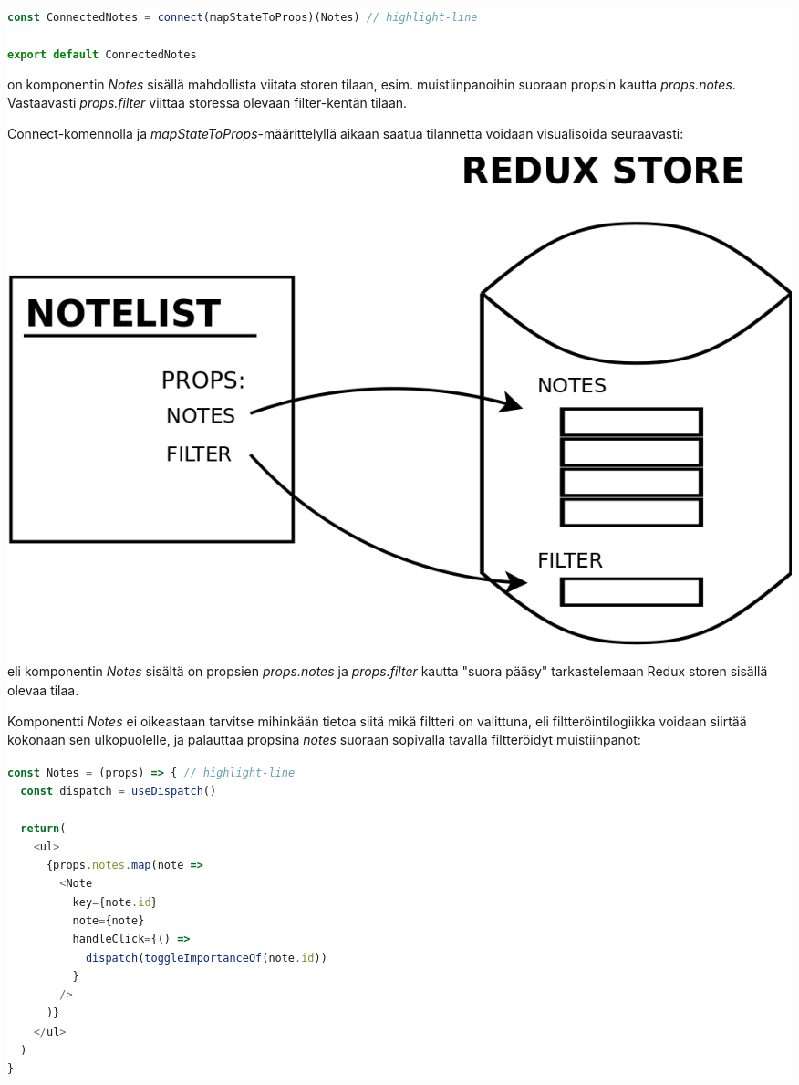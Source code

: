 ```js
const ConnectedNotes = connect(mapStateToProps)(Notes) // highlight-line

export default ConnectedNotes
```

on komponentin <i>Notes</i> sisällä mahdollista viitata storen tilaan, esim. muistiinpanoihin suoraan propsin kautta <i>props.notes</i>. Vastaavasti <i>props.filter</i> viittaa storessa olevaan filter-kentän tilaan.

Connect-komennolla ja <i>mapStateToProps</i>-määrittelyllä aikaan saatua tilannetta voidaan visualisoida seuraavasti:

![](../../images/6/24c.png)

eli komponentin <i>Notes</i> sisältä on propsien <i>props.notes</i> ja <i>props.filter</i> kautta "suora pääsy" tarkastelemaan Redux storen sisällä olevaa tilaa.

Komponentti _Notes_ ei oikeastaan tarvitse mihinkään tietoa siitä mikä filtteri on valittuna, eli filtteröintilogiikka voidaan siirtää kokonaan sen ulkopuolelle, ja palauttaa propsina _notes_ suoraan sopivalla tavalla filtteröidyt muistiinpanot:

```js
const Notes = (props) => { // highlight-line
  const dispatch = useDispatch()

  return(
    <ul>
      {props.notes.map(note =>
        <Note
          key={note.id}
          note={note}
          handleClick={() => 
            dispatch(toggleImportanceOf(note.id))
          }
        />
      )}
    </ul>
  )
}
```